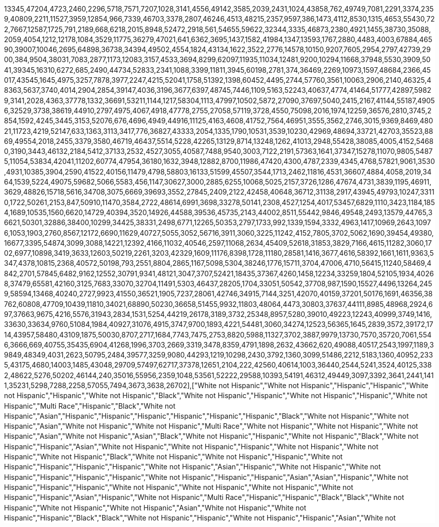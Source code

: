 13345,47204,4723,2460,2296,5718,7571,7207,1028,3141,4556,49142,3585,2039,2431,1024,43858,762,49749,7081,2291,3374,2359,40809,2211,11527,3959,12854,966,7339,46703,3378,2807,46246,4513,48215,2357,9597,386,1473,4112,8530,1315,4653,55430,722,7667,12587,1725,791,2189,668,6218,2015,8948,52472,2918,561,54655,59622,32344,3335,46873,2380,4921,1455,38730,35088,2059,4054,1212,12178,1084,3529,11775,36279,47021,641,6362,3695,1437,1582,41984,1347,13593,1767,2880,4483,4003,67884,46590,39007,10046,2695,64898,36738,34394,49502,4554,1824,43134,1622,3522,2776,14578,10150,9207,7605,2954,2797,42739,2900,384,9504,38031,7083,2877,1173,12083,3157,4533,3694,8299,62097,11935,11034,12481,9200,10294,11668,37948,5530,3909,5041,39345,16310,6272,685,2490,44734,52833,2341,1088,3399,11811,3945,60198,2781,374,36469,2269,10973,1597,48684,2366,45017,43545,1645,4975,3257,7878,3977,2247,4215,52041,1758,51392,1398,60452,4495,2744,57760,3561,10063,2906,2140,46325,48363,5637,3740,4014,2904,2854,39147,4036,3196,3677,6397,48745,7446,1109,5163,52243,40637,4774,41464,51777,42897,59829,3141,2028,4363,37778,1332,36691,53211,1144,1217,58304,1113,47997,10502,5872,27090,37697,5040,2415,2167,41144,55187,49056,32529,3738,38619,44910,2797,4975,4067,4918,47778,2755,27058,57119,3728,4550,75098,2016,1974,12259,36576,2810,3745,2854,1592,4245,3445,3153,52076,676,4696,4949,44916,11125,4163,4608,41752,7564,46951,3555,3562,2746,3015,9369,8469,48021,11723,4219,52147,633,1363,3113,3417,776,36827,43333,2054,1335,1790,10531,3539,10230,42969,48694,33721,42703,35523,8869,49554,2018,2455,3379,3580,46719,46437,5514,5228,42265,13129,8714,13248,1262,41013,2948,55428,38085,4005,4152,54680,3190,3443,46132,2184,5412,37133,2532,4527,3055,40587,7488,9540,3003,7122,2191,57363,1641,37347,15278,11070,9805,54875,11054,53834,42041,11202,60774,47954,36180,1632,3948,12882,8700,11986,47420,4300,4787,2339,4345,4768,57821,9061,3530,4931,10385,3904,2590,41522,40156,11479,4798,58803,16133,51599,45507,3544,1713,2462,11816,4531,36607,4884,4058,2019,3464,1539,5224,49075,59682,5066,5583,456,1147,30627,3000,2885,6255,10068,5025,2157,3726,1286,47674,4731,3839,1195,46911,3629,48826,15718,5616,34708,3075,6669,39693,3552,27845,2409,2122,42458,40648,36712,31138,2917,43945,49793,10247,33110,1722,50261,2153,847,50910,11470,3584,2722,48614,6991,3698,33278,50141,2308,4527,1254,4017,53457,6829,1110,3423,1184,1854,1689,10535,1560,6620,14729,40394,3520,14926,44588,39536,45735,2143,44002,8511,55442,9846,49548,2493,13579,44765,36621,50301,32886,38400,10299,34425,38331,2498,6771,12265,50353,2797,1733,992,1339,1594,3332,4963,1417,10969,2643,10976,1053,1903,2760,8567,12172,6690,11629,40727,5055,3052,56716,3911,3060,3225,11242,4152,7805,3702,5062,1690,39454,49380,16677,3395,54874,3099,3088,14221,12392,4166,11032,40546,2597,11068,2634,45409,52618,31853,3829,7166,4615,11282,3060,1702,6977,10898,3419,3633,12603,50219,2261,3203,42329,1609,11176,8398,1728,11180,28581,1416,3677,4616,58392,1661,1611,9363,5347,4378,10815,2368,40572,50198,793,2551,8804,2865,1167,5098,5304,38246,1776,15711,3704,47006,4710,56415,11240,58469,4842,2701,57845,6482,9162,12552,30791,9341,48121,3047,3707,52421,18435,37367,4260,1458,12234,33259,1804,52105,1934,40268,37479,65581,42160,3125,7683,33070,32704,11491,5303,46437,28205,1704,33051,50542,37708,987,1590,15527,4496,13264,2459,58594,13468,40240,2727,9923,41550,36521,1905,7237,28061,42746,34915,7144,3251,42070,40159,37201,50176,1691,46356,38762,60808,47709,10439,11810,34021,68890,50230,36658,51455,9932,11803,48064,4473,30803,37637,44111,8985,48968,2924,697,37663,9675,4216,5576,31943,2834,1531,5254,44219,26178,3189,3732,25348,8957,5280,39010,49223,12243,40999,3749,1416,33630,33634,9760,51084,1984,40927,31076,4915,3747,9700,1893,4221,54481,3060,34274,12523,56365,1645,2839,3572,39172,1714,43957,58480,43109,1875,50030,8707,2717,1684,7743,7475,2753,8820,5988,11327,3702,3887,9979,13730,7570,35720,7061,5546,3666,669,40755,35435,6904,41268,1996,3703,2669,3319,3478,8359,4791,1898,2632,43662,620,49088,40517,2543,1997,1189,39849,48349,4031,2623,50795,2484,39577,3259,9080,44293,1219,10298,2430,3792,1360,3099,51486,2212,5183,1360,40952,2335,43175,4680,14003,1485,43048,29709,57497,62717,37378,12651,2104,222,42560,40614,1003,36440,2544,5241,3524,40125,3382,48622,5276,50202,46144,240,35016,55956,2359,1048,53561,52222,29588,10393,54191,46312,49449,3097,3392,3641,2441,1411,35231,5298,7288,2258,57055,7494,3673,3638,26702],["White not Hispanic","White not Hispanic","Hispanic","Hispanic","White not Hispanic","Hispanic","White not Hispanic","Black","White not Hispanic","Hispanic","White not Hispanic","Hispanic","White not Hispanic","Multi Race","Hispanic","Black","White not Hispanic","Asian","Hispanic","Hispanic","Hispanic","Hispanic","Hispanic","Hispanic","Black","White not Hispanic","White not Hispanic","Asian","White not Hispanic","White not Hispanic","Multi Race","White not Hispanic","White not Hispanic","White not Hispanic","Asian","White not Hispanic","Asian","Black","White not Hispanic","Hispanic","White not Hispanic","Black","White not Hispanic","Hispanic","Asian","White not Hispanic","White not Hispanic","Hispanic","White not Hispanic","White not Hispanic","White not Hispanic","Black","White not Hispanic","White not Hispanic","Hispanic","White not Hispanic","Hispanic","Hispanic","Hispanic","White not Hispanic","Asian","Hispanic","White not Hispanic","White not Hispanic","Hispanic","Hispanic","Hispanic","White not Hispanic","Hispanic","Hispanic","Asian","Asian","Hispanic","White not Hispanic","Hispanic","Hispanic","White not Hispanic","White not Hispanic","White not Hispanic","White not Hispanic","Hispanic","Asian","Hispanic","White not Hispanic","Multi Race","Hispanic","Hispanic","Black","Black","White not Hispanic","White not Hispanic","White not Hispanic","Asian","White not Hispanic","White not Hispanic","Hispanic","Black","Black","White not Hispanic","Hispanic","White not Hispanic","Hispanic","Asian","White not